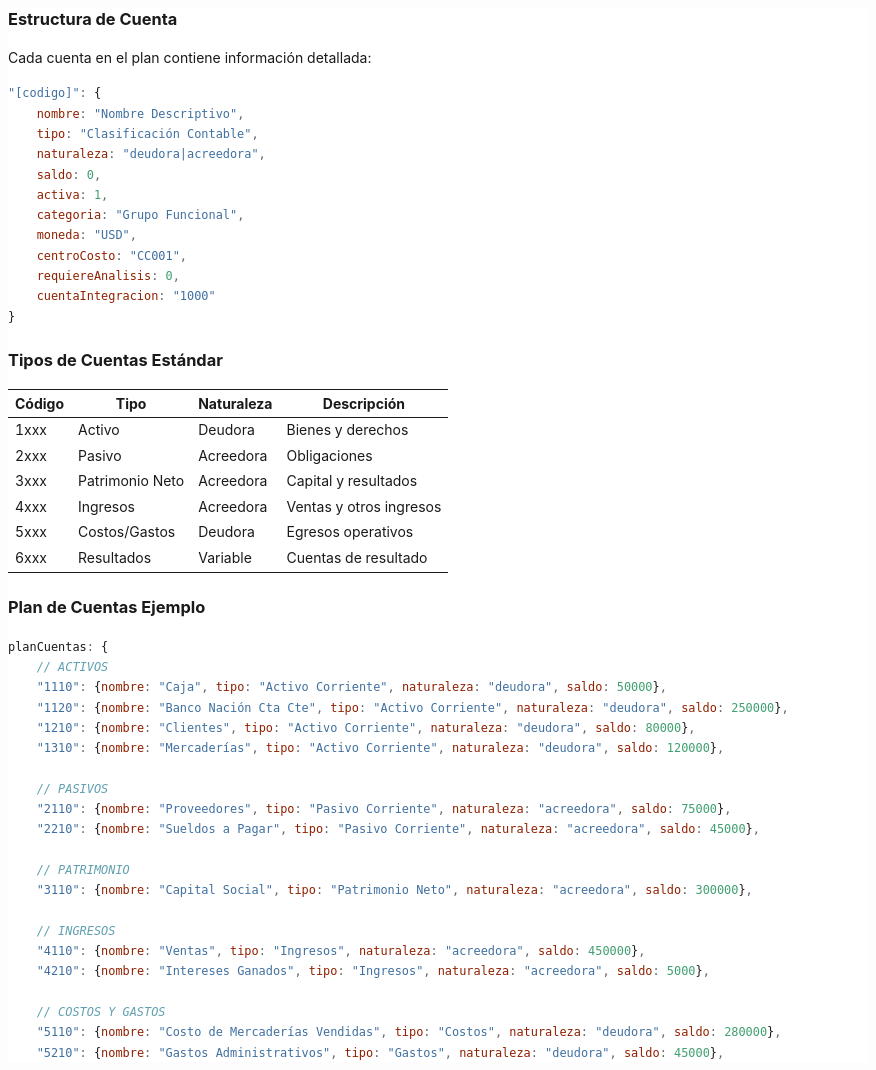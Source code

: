 ### Estructura de Cuenta

Cada cuenta en el plan contiene información detallada:

```javascript
"[codigo]": {
    nombre: "Nombre Descriptivo",
    tipo: "Clasificación Contable",
    naturaleza: "deudora|acreedora",
    saldo: 0,
    activa: 1,
    categoria: "Grupo Funcional",
    moneda: "USD",
    centroCosto: "CC001",
    requiereAnalisis: 0,
    cuentaIntegracion: "1000"
}
```

### Tipos de Cuentas Estándar

| Código | Tipo | Naturaleza | Descripción |
|--------|------|------------|-------------|
| 1xxx | Activo | Deudora | Bienes y derechos |
| 2xxx | Pasivo | Acreedora | Obligaciones |
| 3xxx | Patrimonio Neto | Acreedora | Capital y resultados |
| 4xxx | Ingresos | Acreedora | Ventas y otros ingresos |
| 5xxx | Costos/Gastos | Deudora | Egresos operativos |
| 6xxx | Resultados | Variable | Cuentas de resultado |

### Plan de Cuentas Ejemplo

```javascript
planCuentas: {
    // ACTIVOS
    "1110": {nombre: "Caja", tipo: "Activo Corriente", naturaleza: "deudora", saldo: 50000},
    "1120": {nombre: "Banco Nación Cta Cte", tipo: "Activo Corriente", naturaleza: "deudora", saldo: 250000},
    "1210": {nombre: "Clientes", tipo: "Activo Corriente", naturaleza: "deudora", saldo: 80000},
    "1310": {nombre: "Mercaderías", tipo: "Activo Corriente", naturaleza: "deudora", saldo: 120000},
    
    // PASIVOS
    "2110": {nombre: "Proveedores", tipo: "Pasivo Corriente", naturaleza: "acreedora", saldo: 75000},
    "2210": {nombre: "Sueldos a Pagar", tipo: "Pasivo Corriente", naturaleza: "acreedora", saldo: 45000},
    
    // PATRIMONIO
    "3110": {nombre: "Capital Social", tipo: "Patrimonio Neto", naturaleza: "acreedora", saldo: 300000},
    
    // INGRESOS
    "4110": {nombre: "Ventas", tipo: "Ingresos", naturaleza: "acreedora", saldo: 450000},
    "4210": {nombre: "Intereses Ganados", tipo: "Ingresos", naturaleza: "acreedora", saldo: 5000},
    
    // COSTOS Y GASTOS
    "5110": {nombre: "Costo de Mercaderías Vendidas", tipo: "Costos", naturaleza: "deudora", saldo: 280000},
    "5210": {nombre: "Gastos Administrativos", tipo: "Gastos", naturaleza: "deudora", saldo: 45000},
```